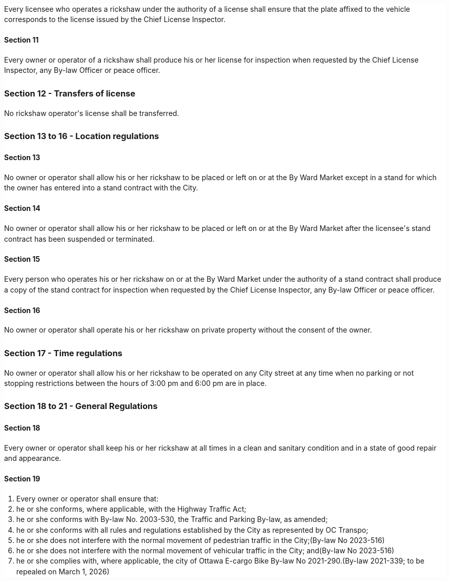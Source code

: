 Every licensee who operates a rickshaw under the authority of a license shall ensure that the plate affixed to the vehicle corresponds to the license issued by the Chief License Inspector.
#### Section 11

Every owner or operator of a rickshaw shall produce his or her license for inspection when requested by the Chief License Inspector, any By-law Officer or peace officer.
### Section 12 - Transfers of license

No rickshaw operator's license shall be transferred.
### Section 13 to 16 - Location regulations

#### Section 13

No owner or operator shall allow his or her rickshaw to be placed or left on or at the By Ward Market except in a stand for which the owner has entered into a stand contract with the City.
#### Section 14

No owner or operator shall allow his or her rickshaw to be placed or left on or at the By Ward Market after the licensee's stand contract has been suspended or terminated.
#### Section 15

Every person who operates his or her rickshaw on or at the By Ward Market under the authority of a stand contract shall produce a copy of the stand contract for inspection when requested by the Chief License Inspector, any By-law Officer or peace officer.
#### Section 16

No owner or operator shall operate his or her rickshaw on private property without the consent of the owner.
### Section 17 - Time regulations

No owner or operator shall allow his or her rickshaw to be operated on any City street at any time when no parking or not stopping restrictions between the hours of 3:00 pm and 6:00 pm are in place.
### Section 18 to 21 - General Regulations

#### Section 18

Every owner or operator shall keep his or her rickshaw at all times in a clean and sanitary condition and in a state of good repair and appearance.
#### Section 19

1. Every owner or operator shall ensure that:
  1. he or she conforms, where applicable, with the Highway Traffic Act;
  1. he or she conforms with By-law No. 2003-530, the Traffic and Parking By-law, as amended;
  1. he or she conforms with all rules and regulations established by the City as represented by OC Transpo;
  1. he or she does not interfere with the normal movement of pedestrian traffic in the City;(By-law No 2023-516)
  1. he or she does not interfere with the normal movement of vehicular traffic in the City; and(By-law No 2023-516)
  1. he or she complies with, where applicable, the city of Ottawa E-cargo Bike By-law No 2021-290.(By-law 2021-339; to be repealed on March 1, 2026)
